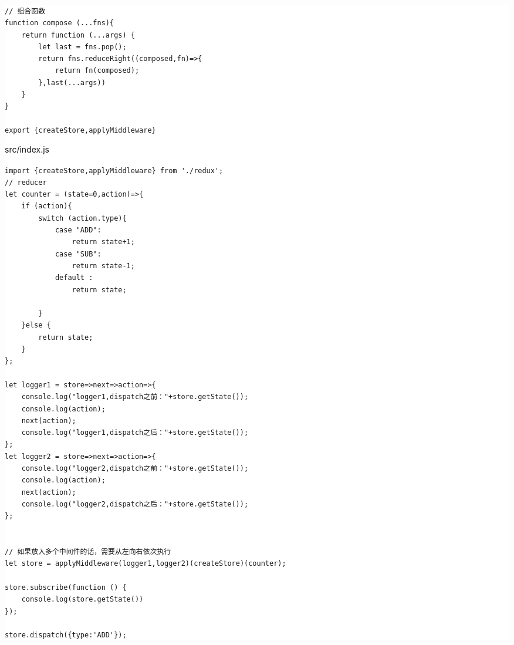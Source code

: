     // 组合函数
    function compose (...fns){
        return function (...args) {
            let last = fns.pop();
            return fns.reduceRight((composed,fn)=>{
                return fn(composed);
            },last(...args))
        }
    }
    
    export {createStore,applyMiddleware}
    
src/index.js

    import {createStore,applyMiddleware} from './redux';
    // reducer
    let counter = (state=0,action)=>{
        if (action){
            switch (action.type){
                case "ADD":
                    return state+1;
                case "SUB":
                    return state-1;
                default :
                    return state;
    
            }
        }else {
            return state;
        }
    };
    
    let logger1 = store=>next=>action=>{
        console.log("logger1,dispatch之前："+store.getState());
        console.log(action);
        next(action);
        console.log("logger1,dispatch之后："+store.getState());
    };
    let logger2 = store=>next=>action=>{
        console.log("logger2,dispatch之前："+store.getState());
        console.log(action);
        next(action);
        console.log("logger2,dispatch之后："+store.getState());
    };
    
    
    // 如果放入多个中间件的话，需要从左向右依次执行
    let store = applyMiddleware(logger1,logger2)(createStore)(counter);
    
    store.subscribe(function () {
        console.log(store.getState())
    });
    
    store.dispatch({type:'ADD'});


